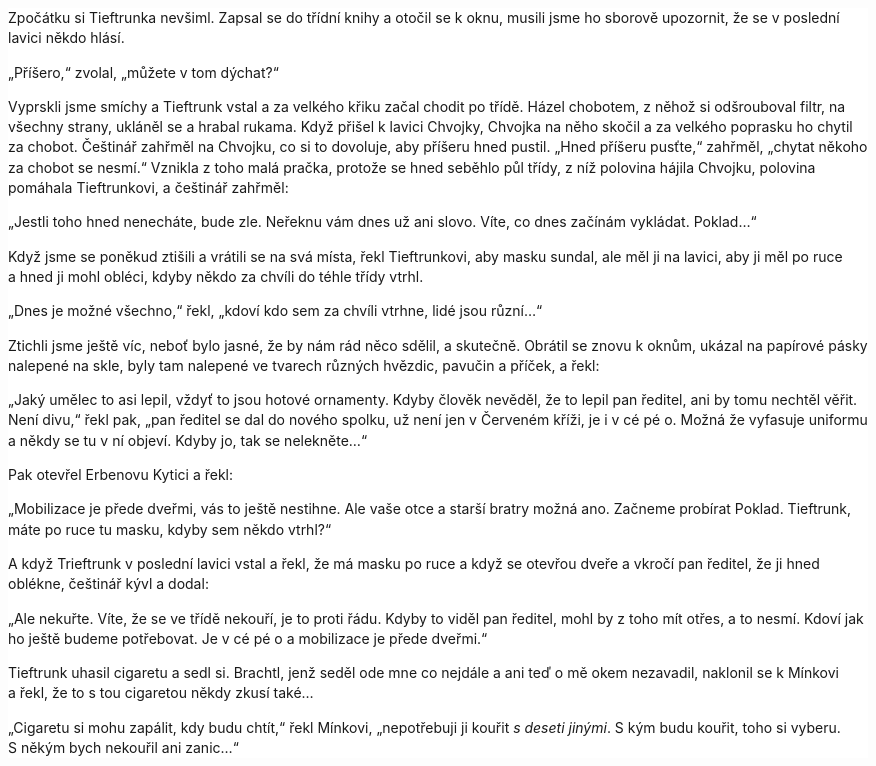 Zpočátku si Tieftrunka nevšiml.
Zapsal se do třídní knihy a otočil se k oknu, musili jsme ho sborově upozornit, že se v poslední lavici někdo hlásí.

„Příšero,“ zvolal, „můžete v tom dýchat?“

Vyprskli jsme smíchy a Tieftrunk vstal a za velkého křiku začal chodit po třídě.
Házel chobotem, z něhož si odšrouboval filtr, na všechny strany, ukláněl se a hrabal rukama.
Když přišel k lavici Chvojky, Chvojka na něho skočil a za velkého poprasku ho chytil za chobot.
Češtinář zahřměl na Chvojku, co si to dovoluje, aby příšeru hned pustil.
„Hned příšeru pusťte,“ zahřměl, „chytat někoho za chobot se nesmí.“
Vznikla z toho malá pračka, protože se hned seběhlo půl třídy, z níž polovina hájila Chvojku, polovina pomáhala Tieftrunkovi, a češtinář zahřměl:

„Jestli toho hned nenecháte, bude zle.
Neřeknu vám dnes už ani slovo.
Víte, co dnes začínám vykládat.
Poklad…“

Když jsme se poněkud ztišili a vrátili se na svá místa, řekl Tieftrunkovi, aby masku sundal, ale měl ji na lavici, aby ji měl po ruce a hned ji mohl obléci, kdyby někdo za chvíli do téhle třídy vtrhl.

„Dnes je možné všechno,“ řekl, „kdoví kdo sem za chvíli vtrhne, lidé jsou různí…“

Ztichli jsme ještě víc, neboť bylo jasné, že by nám rád něco sdělil, a skutečně.
Obrátil se znovu k oknům, ukázal na papírové pásky nalepené na skle, byly tam nalepené ve tvarech různých hvězdic, pavučin a příček, a řekl:

„Jaký umělec to asi lepil, vždyť to jsou hotové ornamenty.
Kdyby člověk nevěděl, že to lepil pan ředitel, ani by tomu nechtěl věřit.
Není divu,“ řekl pak, „pan ředitel se dal do nového spolku, už není jen v Červeném kříži, je i v cé pé o.
Možná že vyfasuje uniformu a někdy se tu v ní objeví.
Kdyby jo, tak se nelekněte…“

Pak otevřel Erbenovu Kytici a řekl:

„Mobilizace je přede dveřmi, vás to ještě nestihne.
Ale vaše otce a starší bratry možná ano.
Začneme probírat Poklad.
Tieftrunk, máte po ruce tu masku, kdyby sem někdo vtrhl?“

A když Trieftrunk v poslední lavici vstal a řekl, že má masku po ruce a když se otevřou dveře a vkročí pan ředitel, že ji hned oblékne, češtinář kývl a dodal:

„Ale nekuřte.
Víte, že se ve třídě nekouří, je to proti řádu.
Kdyby to viděl pan ředitel, mohl by z toho mít otřes, a to nesmí.
Kdoví jak ho ještě budeme potřebovat.
Je v cé pé o a mobilizace je přede dveřmi.“

Tieftrunk uhasil cigaretu a sedl si.
Brachtl, jenž seděl ode mne co nejdále a ani teď o mě okem nezavadil, naklonil se k Mínkovi a řekl, že to s tou cigaretou někdy zkusí také…

„Cigaretu si mohu zapálit, kdy budu chtít,“ řekl Mínkovi, „nepotřebuji ji kouřit _s deseti jinými_.
S kým budu kouřit, toho si vyberu.
S někým bych nekouřil ani zanic…“
